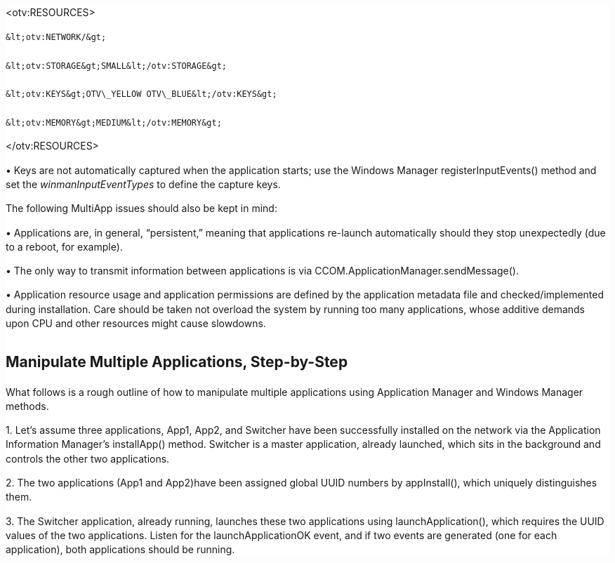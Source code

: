 &lt;otv:RESOURCES&gt;

    &lt;otv:NETWORK/&gt;

    &lt;otv:STORAGE&gt;SMALL&lt;/otv:STORAGE&gt;

    &lt;otv:KEYS&gt;OTV\_YELLOW OTV\_BLUE&lt;/otv:KEYS&gt;

    &lt;otv:MEMORY&gt;MEDIUM&lt;/otv:MEMORY&gt;

&lt;/otv:RESOURCES&gt;

• Keys are not automatically captured when the application starts; use
the Windows Manager <span class="Code">registerInputEvents()</span>
method and set the <span class="Variable">*winmanInputEventTypes*</span>
to define the capture keys.

The following MultiApp issues should also be kept in mind:

• Applications are, in general, “persistent,” meaning that applications
re-launch automatically should they stop unexpectedly (due to a reboot,
for example).

• The only way to transmit information between applications is via <span
class="Code">CCOM.ApplicationManager.sendMessage()</span>.

• Application resource usage and application permissions are defined by
the application metadata file and checked/implemented during
installation. Care should be taken not overload the system by running
too many applications, whose additive demands upon CPU and other
resources might cause slowdowns.

## Manipulate Multiple Applications, Step-by-Step

What follows is a rough outline of how to manipulate multiple
applications using Application Manager and Windows Manager methods.

1\. Let’s assume three applications, <span class="Code">App1</span>,
<span class="Code">App2</span>, and <span class="Code">Switcher</span>
have been successfully installed on the network via the Application
Information Manager’s <span class="Code">installApp()</span> method.
<span class="Code">Switcher</span> is a master application, already
launched, which sits in the background and controls the other two
applications.

2\. The two applications (<span class="Code">App1</span> and <span
class="Code">App2)</span>have been assigned global UUID numbers by <span
class="Code">appInstall()</span>, which uniquely distinguishes them.

3\. The <span class="Code">Switcher</span> application, already running,
launches these two applications using <span
class="Code">launchApplication()</span>, which requires the UUID values
of the two applications. Listen for the <span
class="Code">launchApplicationOK</span> event, and if two events are
generated (one for each application), both applications should be
running.
